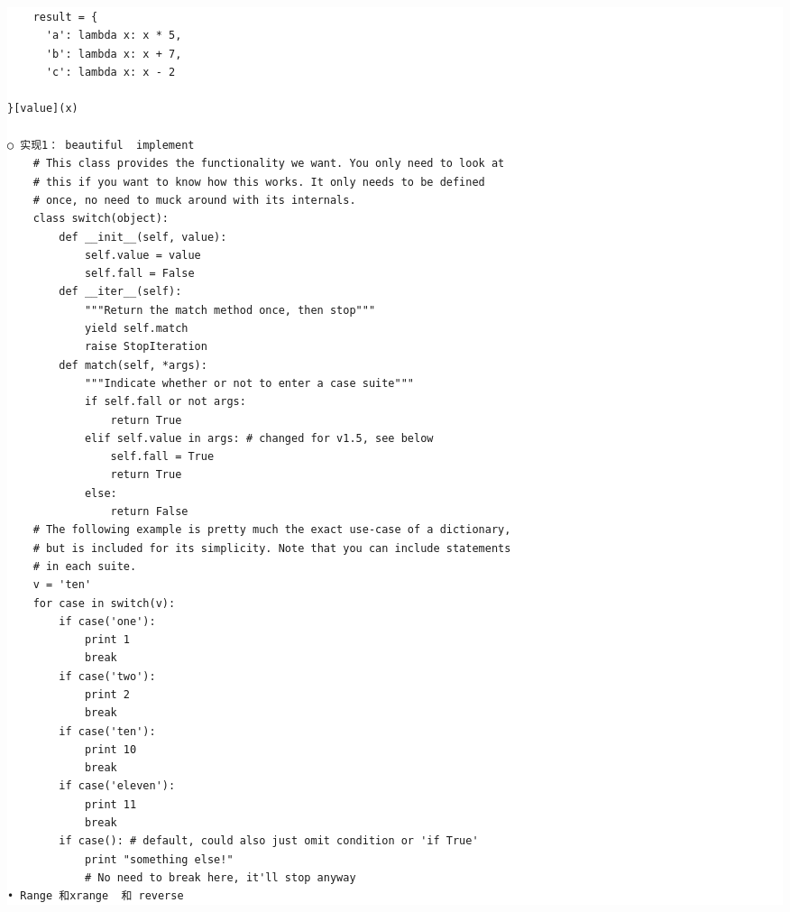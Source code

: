         result = {
          'a': lambda x: x * 5,
          'b': lambda x: x + 7,
          'c': lambda x: x - 2

    }[value](x)
    
    ○ 实现1： beautiful  implement 
        # This class provides the functionality we want. You only need to look at
        # this if you want to know how this works. It only needs to be defined
        # once, no need to muck around with its internals.
        class switch(object):
            def __init__(self, value):
                self.value = value
                self.fall = False
            def __iter__(self):
                """Return the match method once, then stop"""
                yield self.match
                raise StopIteration
            def match(self, *args):
                """Indicate whether or not to enter a case suite"""
                if self.fall or not args:
                    return True
                elif self.value in args: # changed for v1.5, see below
                    self.fall = True
                    return True
                else:
                    return False
        # The following example is pretty much the exact use-case of a dictionary,
        # but is included for its simplicity. Note that you can include statements
        # in each suite.
        v = 'ten'
        for case in switch(v):
            if case('one'):
                print 1
                break
            if case('two'):
                print 2
                break
            if case('ten'):
                print 10
                break
            if case('eleven'):
                print 11
                break
            if case(): # default, could also just omit condition or 'if True'
                print "something else!"
                # No need to break here, it'll stop anyway
    • Range 和xrange  和 reverse